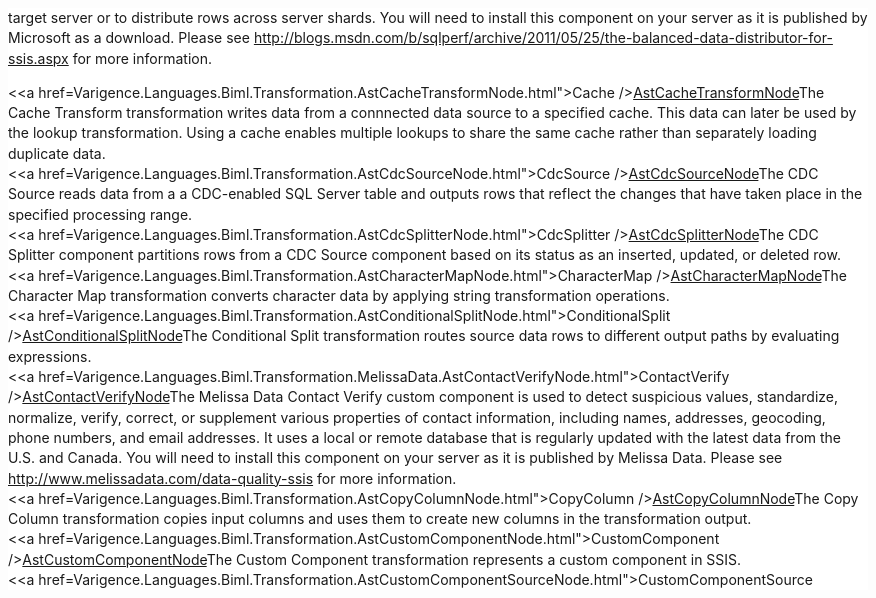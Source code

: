 target server or to distribute rows across server shards.  You will need to install this component on your server as it is published by Microsoft as a download.  Please see http://blogs.msdn.com/b/sqlperf/archive/2011/05/25/the-balanced-data-distributor-for-ssis.aspx for more information.</td></tr><tr class="cd1"><td class="SchemaBindingIcon"><div class="NotRequired" /></td><td class="SchemaBindingName"><span class="punc">&lt;</span><a href=Varigence.Languages.Biml.Transformation.AstCacheTransformNode.html">Cache</a><span class="punc"> /&gt;</span></td><td class="SchemaBindingType"><a href="../api-reference/Varigence.Languages.Biml.Transformation.AstCacheTransformNode.html">AstCacheTransformNode</a></td><td class="SchemaBindingSummary">The Cache Transform transformation writes data from a connnected data source to a specified cache.  This data can later be used by the lookup transformation.  Using a cache enables multiple lookups to share the same cache rather than separately loading duplicate data.</td></tr><tr class="cd0"><td class="SchemaBindingIcon"><div class="NotRequired" /></td><td class="SchemaBindingName"><span class="punc">&lt;</span><a href=Varigence.Languages.Biml.Transformation.AstCdcSourceNode.html">CdcSource</a><span class="punc"> /&gt;</span></td><td class="SchemaBindingType"><a href="../api-reference/Varigence.Languages.Biml.Transformation.AstCdcSourceNode.html">AstCdcSourceNode</a></td><td class="SchemaBindingSummary">The CDC Source reads data from a a CDC-enabled SQL Server table and outputs rows that reflect the changes that have taken place in the specified processing range.</td></tr><tr class="cd1"><td class="SchemaBindingIcon"><div class="NotRequired" /></td><td class="SchemaBindingName"><span class="punc">&lt;</span><a href=Varigence.Languages.Biml.Transformation.AstCdcSplitterNode.html">CdcSplitter</a><span class="punc"> /&gt;</span></td><td class="SchemaBindingType"><a href="../api-reference/Varigence.Languages.Biml.Transformation.AstCdcSplitterNode.html">AstCdcSplitterNode</a></td><td class="SchemaBindingSummary">The CDC Splitter component partitions rows from a CDC Source component based on its status as an inserted, updated, or deleted row.</td></tr><tr class="cd0"><td class="SchemaBindingIcon"><div class="NotRequired" /></td><td class="SchemaBindingName"><span class="punc">&lt;</span><a href=Varigence.Languages.Biml.Transformation.AstCharacterMapNode.html">CharacterMap</a><span class="punc"> /&gt;</span></td><td class="SchemaBindingType"><a href="../api-reference/Varigence.Languages.Biml.Transformation.AstCharacterMapNode.html">AstCharacterMapNode</a></td><td class="SchemaBindingSummary">The Character Map transformation converts character data by applying string transformation operations.</td></tr><tr class="cd1"><td class="SchemaBindingIcon"><div class="NotRequired" /></td><td class="SchemaBindingName"><span class="punc">&lt;</span><a href=Varigence.Languages.Biml.Transformation.AstConditionalSplitNode.html">ConditionalSplit</a><span class="punc"> /&gt;</span></td><td class="SchemaBindingType"><a href="../api-reference/Varigence.Languages.Biml.Transformation.AstConditionalSplitNode.html">AstConditionalSplitNode</a></td><td class="SchemaBindingSummary">The Conditional Split transformation routes source data rows to different output paths by evaluating expressions.</td></tr><tr class="cd0"><td class="SchemaBindingIcon"><div class="NotRequired" /></td><td class="SchemaBindingName"><span class="punc">&lt;</span><a href=Varigence.Languages.Biml.Transformation.MelissaData.AstContactVerifyNode.html">ContactVerify</a><span class="punc"> /&gt;</span></td><td class="SchemaBindingType"><a href="../api-reference/Varigence.Languages.Biml.Transformation.MelissaData.AstContactVerifyNode.html">AstContactVerifyNode</a></td><td class="SchemaBindingSummary">The Melissa Data Contact Verify custom component is used to detect suspicious values, standardize, normalize, verify, correct, or supplement various properties of contact information, including names, addresses, geocoding, phone numbers, and email addresses.  It uses a local or remote database that is regularly updated with the latest data from the U.S. and Canada.  You will need to install this component on your server as it is published by Melissa Data.  Please see http://www.melissadata.com/data-quality-ssis for more information.</td></tr><tr class="cd1"><td class="SchemaBindingIcon"><div class="NotRequired" /></td><td class="SchemaBindingName"><span class="punc">&lt;</span><a href=Varigence.Languages.Biml.Transformation.AstCopyColumnNode.html">CopyColumn</a><span class="punc"> /&gt;</span></td><td class="SchemaBindingType"><a href="../api-reference/Varigence.Languages.Biml.Transformation.AstCopyColumnNode.html">AstCopyColumnNode</a></td><td class="SchemaBindingSummary">The Copy Column transformation copies input columns and uses them to create new columns in the transformation output.</td></tr><tr class="cd0"><td class="SchemaBindingIcon"><div class="NotRequired" /></td><td class="SchemaBindingName"><span class="punc">&lt;</span><a href=Varigence.Languages.Biml.Transformation.AstCustomComponentNode.html">CustomComponent</a><span class="punc"> /&gt;</span></td><td class="SchemaBindingType"><a href="../api-reference/Varigence.Languages.Biml.Transformation.AstCustomComponentNode.html">AstCustomComponentNode</a></td><td class="SchemaBindingSummary">The Custom Component transformation represents a custom component in SSIS.</td></tr><tr class="cd1"><td class="SchemaBindingIcon"><div class="NotRequired" /></td><td class="SchemaBindingName"><span class="punc">&lt;</span><a href=Varigence.Languages.Biml.Transformation.AstCustomComponentSourceNode.html">CustomComponentSource</a><span class="punc">